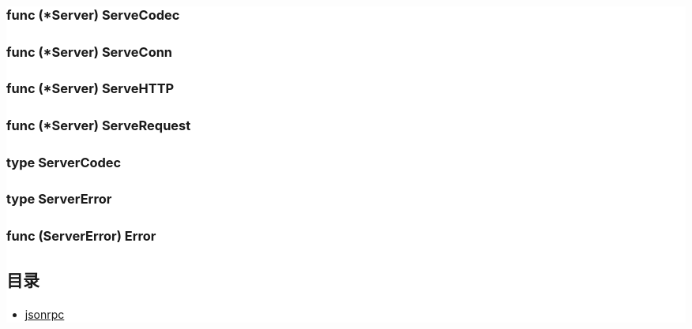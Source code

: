 ### func (*Server) ServeCodec

### func (*Server) ServeConn

### func (*Server) ServeHTTP

### func (*Server) ServeRequest

### type ServerCodec

### type ServerError

### func (ServerError) Error

## 目录

- [jsonrpc](rpc/jsonrpc.md)
